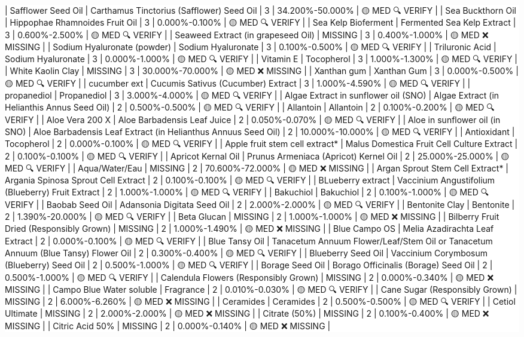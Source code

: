 | Safflower Seed Oil | Carthamus Tinctorius (Safflower) Seed Oil | 3 | 34.200%-50.000% | 🟡 MED 🔍 VERIFY |
| Sea Buckthorn Oil | Hippophae Rhamnoides Fruit Oil | 3 | 0.000%-0.100% | 🟡 MED 🔍 VERIFY |
| Sea Kelp Bioferment | Fermented Sea Kelp Extract | 3 | 0.600%-2.500% | 🟡 MED 🔍 VERIFY |
| Seaweed Extract (in grapeseed Oil) | MISSING | 3 | 0.400%-1.000% | 🟡 MED ❌ MISSING |
| Sodium Hyaluronate (powder) | Sodium Hyaluronate | 3 | 0.100%-0.500% | 🟡 MED 🔍 VERIFY |
| Triluronic Acid | Sodium Hyaluronate | 3 | 0.000%-1.000% | 🟡 MED 🔍 VERIFY |
| Vitamin E | Tocopherol | 3 | 1.000%-1.300% | 🟡 MED 🔍 VERIFY |
| White Kaolin Clay | MISSING | 3 | 30.000%-70.000% | 🟡 MED ❌ MISSING |
| Xanthan gum | Xanthan Gum | 3 | 0.000%-0.500% | 🟡 MED 🔍 VERIFY |
| cucumber ext | Cucumis Sativus (Cucumber) Extract | 3 | 1.000%-4.590% | 🟡 MED 🔍 VERIFY |
| propanediol | Propanediol | 3 | 3.000%-4.000% | 🟡 MED 🔍 VERIFY |
| Algae Extract in sunflower oil (SNO) | Algae Extract (in Helianthis Annus Seed Oil) | 2 | 0.500%-0.500% | 🟡 MED 🔍 VERIFY |
| Allantoin | Allantoin | 2 | 0.100%-0.200% | 🟡 MED 🔍 VERIFY |
| Aloe Vera 200 X | Aloe Barbadensis Leaf Juice | 2 | 0.050%-0.070% | 🟡 MED 🔍 VERIFY |
| Aloe in sunflower oil (in SNO) | Aloe Barbadensis Leaf Extract (in Helianthus Annuus Seed Oil) | 2 | 10.000%-10.000% | 🟡 MED 🔍 VERIFY |
| Antioxidant | Tocopherol | 2 | 0.000%-0.100% | 🟡 MED 🔍 VERIFY |
| Apple fruit stem cell extract* | Malus Domestica Fruit Cell Culture Extract | 2 | 0.100%-0.100% | 🟡 MED 🔍 VERIFY |
| Apricot Kernal Oil | Prunus Armeniaca (Apricot) Kernel Oil | 2 | 25.000%-25.000% | 🟡 MED 🔍 VERIFY |
| Aqua/Water/Eau | MISSING | 2 | 70.600%-72.000% | 🟡 MED ❌ MISSING |
| Argan Sprout Stem Cell Extract* | Argania Spinosa Sprout Cell Extract | 2 | 0.100%-0.100% | 🟡 MED 🔍 VERIFY |
| BLueberry extract | Vaccinium Angustifolium (Blueberry) Fruit Extract | 2 | 1.000%-1.000% | 🟡 MED 🔍 VERIFY |
| Bakuchiol | Bakuchiol | 2 | 0.100%-1.000% | 🟡 MED 🔍 VERIFY |
| Baobab Seed Oil | Adansonia Digitata Seed Oil | 2 | 2.000%-2.000% | 🟡 MED 🔍 VERIFY |
| Bentonite Clay | Bentonite | 2 | 1.390%-20.000% | 🟡 MED 🔍 VERIFY |
| Beta Glucan | MISSING | 2 | 1.000%-1.000% | 🟡 MED ❌ MISSING |
| Bilberry Fruit Dried (Responsibly Grown) | MISSING | 2 | 1.000%-1.490% | 🟡 MED ❌ MISSING |
| Blue Campo OS | Melia Azadirachta Leaf Extract | 2 | 0.000%-0.100% | 🟡 MED 🔍 VERIFY |
| Blue Tansy Oil | Tanacetum Annuum Flower/Leaf/Stem Oil or Tanacetum Annuum (Blue Tansy) Flower Oil | 2 | 0.300%-0.400% | 🟡 MED 🔍 VERIFY |
| Blueberry Seed Oil | Vaccinium Corymbosum (Blueberry) Seed Oil | 2 | 0.500%-1.000% | 🟡 MED 🔍 VERIFY |
| Borage Seed Oil | Borago Officinalis (Borage) Seed Oil | 2 | 0.500%-1.000% | 🟡 MED 🔍 VERIFY |
| Calendula Flowers (Responsibly Grown) | MISSING | 2 | 0.000%-0.340% | 🟡 MED ❌ MISSING |
| Campo Blue Water soluble | Fragrance | 2 | 0.010%-0.030% | 🟡 MED 🔍 VERIFY |
| Cane Sugar (Responsibly Grown) | MISSING | 2 | 6.000%-6.260% | 🟡 MED ❌ MISSING |
| Ceramides | Ceramides | 2 | 0.500%-0.500% | 🟡 MED 🔍 VERIFY |
| Cetiol Ultimate | MISSING | 2 | 2.000%-2.000% | 🟡 MED ❌ MISSING |
| Citrate (50%) | MISSING | 2 | 0.100%-0.400% | 🟡 MED ❌ MISSING |
| Citric Acid 50% | MISSING | 2 | 0.000%-0.140% | 🟡 MED ❌ MISSING |